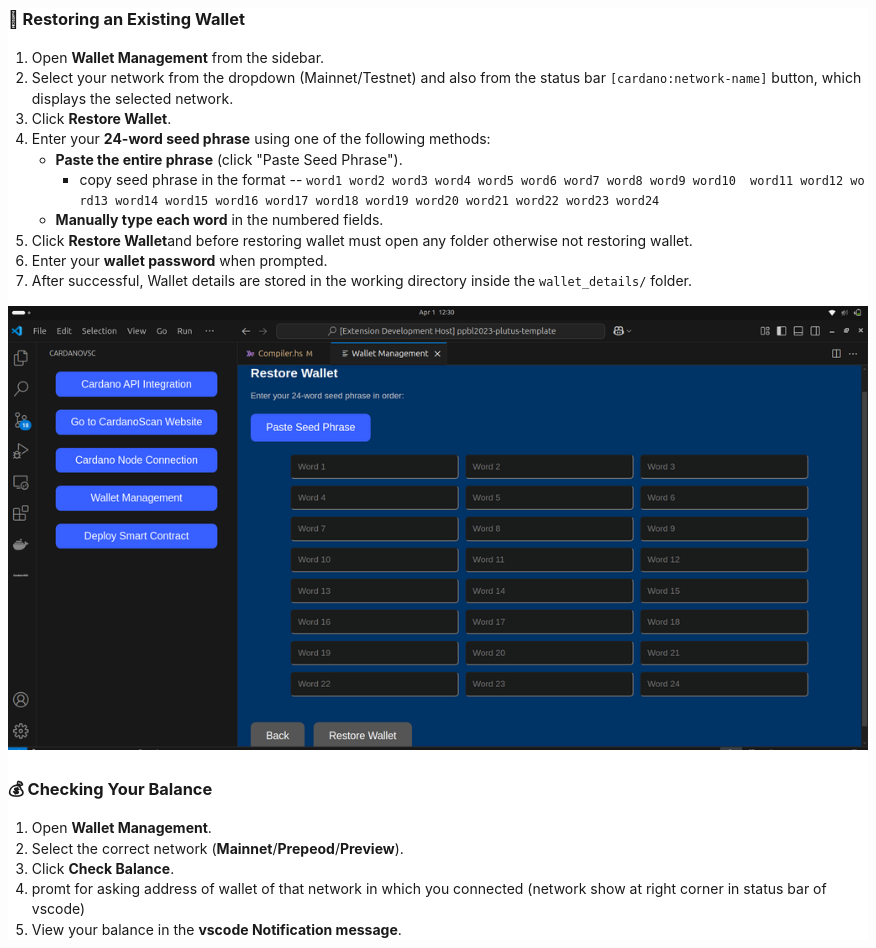 ### 🔄 Restoring an Existing Wallet

1. Open **Wallet Management** from the sidebar.
2. Select your network from the dropdown (Mainnet/Testnet) and also from the status bar `[cardano:network-name]` button, which displays the selected network.
3. Click **Restore Wallet**.
4. Enter your **24-word seed phrase** using one of the following methods:
   - **Paste the entire phrase** (click "Paste Seed Phrase").
     - copy seed phrase in the format --
       `word1 word2 word3 word4 word5 word6 word7 word8 word9 word10  word11 word12 word13 word14 word15 word16 word17 word18 word19 word20 word21 word22 word23 word24`
   - **Manually type each word** in the numbered fields.
5. Click **Restore Wallet**and before restoring wallet must open any folder otherwise not restoring wallet.
6. Enter your **wallet password** when prompted.
7. After successful, Wallet details are stored in the working directory inside the `wallet_details/` folder.

![restore](https://raw.githubusercontent.com/AIQUANT-Tech/CardanoVSC/refs/heads/main/CardanoVSC/docs/cardanovsc_restore_webview.png)

### 💰 Checking Your Balance

1. Open **Wallet Management**.
2. Select the correct network (**Mainnet**/**Prepeod**/**Preview**).
3. Click **Check Balance**.
4. promt for asking address of wallet of that network in which you connected (network show at right corner in status bar of vscode)
5. View your balance in the **vscode Notification message**.
